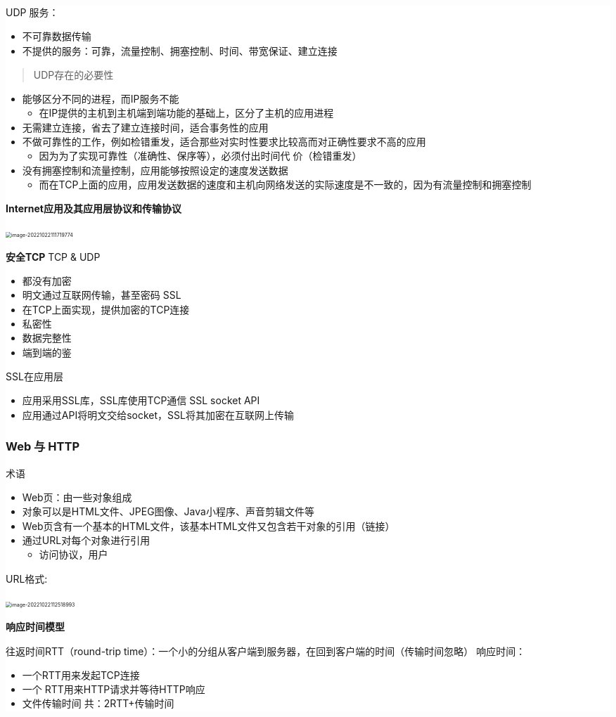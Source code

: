 UDP 服务：
+ 不可靠数据传输
+ 不提供的服务：可靠，流量控制、拥塞控制、时间、带宽保证、建立连接

>  UDP存在的必要性

+ 能够区分不同的进程，而IP服务不能 
  + 在IP提供的主机到主机端到端功能的基础上，区分了主机的应用进程
+ 无需建立连接，省去了建立连接时间，适合事务性的应用
+ 不做可靠性的工作，例如检错重发，适合那些对实时性要求比较高而对正确性要求不高的应用 
  + 因为为了实现可靠性（准确性、保序等），必须付出时间代
  价（检错重发）
+ 没有拥塞控制和流量控制，应用能够按照设定的速度发送数据 
  + 而在TCP上面的应用，应用发送数据的速度和主机向网络发送的实际速度是不一致的，因为有流量控制和拥塞控制

**Internet应用及其应用层协议和传输协议**

<img src="https://cdn.jsdelivr.net/gh/0xmelon/picgohub@master/imgs/202210221117829.png" alt="image-20221022111719774" style="zoom:50%;" />

**安全TCP**
TCP & UDP 
+ 都没有加密
+ 明文通过互联网传输，甚至密码
SSL
+ 在TCP上面实现，提供加密的TCP连接
+ 私密性
+ 数据完整性
+ 端到端的鉴

SSL在应用层
+ 应用采用SSL库，SSL库使用TCP通信
SSL socket API
+ 应用通过API将明文交给socket，SSL将其加密在互联网上传输

### Web 与 HTTP
术语
+ Web页：由一些对象组成
+ 对象可以是HTML文件、JPEG图像、Java小程序、声音剪辑文件等
+ Web页含有一个基本的HTML文件，该基本HTML文件又包含若干对象的引用（链接）
+ 通过URL对每个对象进行引用 
  + 访问协议，用户

URL格式:

<img src="https://cdn.jsdelivr.net/gh/0xmelon/picgohub@master/imgs/202210221125044.png" alt="image-20221022112518993" style="zoom:50%;" />

**响应时间模型**

往返时间RTT（round-trip time）：一个小的分组从客户端到服务器，在回到客户端的时间（传输时间忽略）
响应时间：
+ 一个RTT用来发起TCP连接
+ 一个 RTT用来HTTP请求并等待HTTP响应
+ 文件传输时间
共：2RTT+传输时间 

